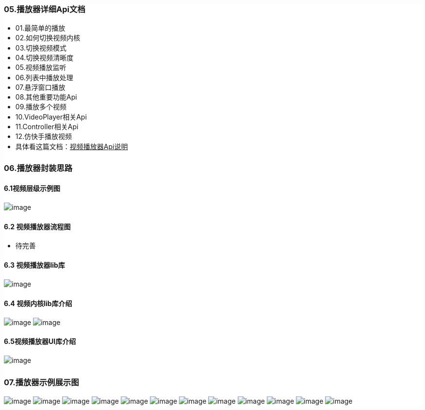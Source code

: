 

### 05.播放器详细Api文档
- 01.最简单的播放
- 02.如何切换视频内核
- 03.切换视频模式
- 04.切换视频清晰度
- 05.视频播放监听
- 06.列表中播放处理
- 07.悬浮窗口播放
- 08.其他重要功能Api
- 09.播放多个视频
- 10.VideoPlayer相关Api
- 11.Controller相关Api
- 12.仿快手播放视频
- 具体看这篇文档：[视频播放器Api说明](https://github.com/yangchong211/YCVideoPlayer/blob/master/read/03.%E8%A7%86%E9%A2%91%E6%92%AD%E6%94%BE%E5%99%A8Api%E8%AF%B4%E6%98%8E.md)



### 06.播放器封装思路
#### 6.1视频层级示例图
![image](https://img-blog.csdnimg.cn/20201012215233584.png?x-oss-process=image/watermark,type_ZmFuZ3poZW5naGVpdGk,shadow_10,text_aHR0cHM6Ly9ibG9nLmNzZG4ubmV0L20wXzM3NzAwMjc1,size_16,color_FFFFFF,t_70#pic_center)


#### 6.2 视频播放器流程图
- 待完善


#### 6.3 视频播放器lib库
![image](https://img-blog.csdnimg.cn/20201013092150588.png?x-oss-process=image/watermark,type_ZmFuZ3poZW5naGVpdGk,shadow_10,text_aHR0cHM6Ly9ibG9nLmNzZG4ubmV0L20wXzM3NzAwMjc1,size_16,color_FFFFFF,t_70#pic_center)


#### 6.4 视频内核lib库介绍
![image](https://img-blog.csdnimg.cn/2020101309293329.png?x-oss-process=image/watermark,type_ZmFuZ3poZW5naGVpdGk,shadow_10,text_aHR0cHM6Ly9ibG9nLmNzZG4ubmV0L20wXzM3NzAwMjc1,size_16,color_FFFFFF,t_70#pic_center)
![image](https://img-blog.csdnimg.cn/2020101321464162.png?x-oss-process=image/watermark,type_ZmFuZ3poZW5naGVpdGk,shadow_10,text_aHR0cHM6Ly9ibG9nLmNzZG4ubmV0L20wXzM3NzAwMjc1,size_16,color_FFFFFF,t_70#pic_center)




#### 6.5视频播放器UI库介绍
![image](https://img-blog.csdnimg.cn/20201013094115174.png?x-oss-process=image/watermark,type_ZmFuZ3poZW5naGVpdGk,shadow_10,text_aHR0cHM6Ly9ibG9nLmNzZG4ubmV0L20wXzM3NzAwMjc1,size_16,color_FFFFFF,t_70#pic_center)


### 07.播放器示例展示图
![image](https://img-blog.csdnimg.cn/20201013091432693.jpg?x-oss-process=image/watermark,type_ZmFuZ3poZW5naGVpdGk,shadow_10,text_aHR0cHM6Ly9ibG9nLmNzZG4ubmV0L20wXzM3NzAwMjc1,size_16,color_FFFFFF,t_70#pic_center)
![image](https://img-blog.csdnimg.cn/20201013091432695.jpg?x-oss-process=image/watermark,type_ZmFuZ3poZW5naGVpdGk,shadow_10,text_aHR0cHM6Ly9ibG9nLmNzZG4ubmV0L20wXzM3NzAwMjc1,size_16,color_FFFFFF,t_70#pic_center)
![image](https://img-blog.csdnimg.cn/20201013091432667.jpg?x-oss-process=image/watermark,type_ZmFuZ3poZW5naGVpdGk,shadow_10,text_aHR0cHM6Ly9ibG9nLmNzZG4ubmV0L20wXzM3NzAwMjc1,size_16,color_FFFFFF,t_70#pic_center)
![image](https://img-blog.csdnimg.cn/20201013091432667.jpg?x-oss-process=image/watermark,type_ZmFuZ3poZW5naGVpdGk,shadow_10,text_aHR0cHM6Ly9ibG9nLmNzZG4ubmV0L20wXzM3NzAwMjc1,size_16,color_FFFFFF,t_70#pic_center)
![image](https://img-blog.csdnimg.cn/20201013091432625.jpg?x-oss-process=image/watermark,type_ZmFuZ3poZW5naGVpdGk,shadow_10,text_aHR0cHM6Ly9ibG9nLmNzZG4ubmV0L20wXzM3NzAwMjc1,size_16,color_FFFFFF,t_70#pic_center)
![image](https://img-blog.csdnimg.cn/20201013091432602.jpg?x-oss-process=image/watermark,type_ZmFuZ3poZW5naGVpdGk,shadow_10,text_aHR0cHM6Ly9ibG9nLmNzZG4ubmV0L20wXzM3NzAwMjc1,size_16,color_FFFFFF,t_70#pic_center)
![image](https://img-blog.csdnimg.cn/20201013091432603.jpg?x-oss-process=image/watermark,type_ZmFuZ3poZW5naGVpdGk,shadow_10,text_aHR0cHM6Ly9ibG9nLmNzZG4ubmV0L20wXzM3NzAwMjc1,size_16,color_FFFFFF,t_70#pic_center)
![image](https://img-blog.csdnimg.cn/20201013091432616.jpg?x-oss-process=image/watermark,type_ZmFuZ3poZW5naGVpdGk,shadow_10,text_aHR0cHM6Ly9ibG9nLmNzZG4ubmV0L20wXzM3NzAwMjc1,size_16,color_FFFFFF,t_70#pic_center)
![image](https://img-blog.csdnimg.cn/20201013091432581.jpg?x-oss-process=image/watermark,type_ZmFuZ3poZW5naGVpdGk,shadow_10,text_aHR0cHM6Ly9ibG9nLmNzZG4ubmV0L20wXzM3NzAwMjc1,size_16,color_FFFFFF,t_70#pic_center)
![image](https://img-blog.csdnimg.cn/20201013091432668.jpg?x-oss-process=image/watermark,type_ZmFuZ3poZW5naGVpdGk,shadow_10,text_aHR0cHM6Ly9ibG9nLmNzZG4ubmV0L20wXzM3NzAwMjc1,size_16,color_FFFFFF,t_70#pic_center)
![image](https://img-blog.csdnimg.cn/20201016132752350.jpg?x-oss-process=image/watermark,type_ZmFuZ3poZW5naGVpdGk,shadow_10,text_aHR0cHM6Ly9ibG9nLmNzZG4ubmV0L20wXzM3NzAwMjc1,size_16,color_FFFFFF,t_70#pic_center)
![image](https://img-blog.csdnimg.cn/20201016132752342.jpg?x-oss-process=image/watermark,type_ZmFuZ3poZW5naGVpdGk,shadow_10,text_aHR0cHM6Ly9ibG9nLmNzZG4ubmV0L20wXzM3NzAwMjc1,size_16,color_FFFFFF,t_70#pic_center)